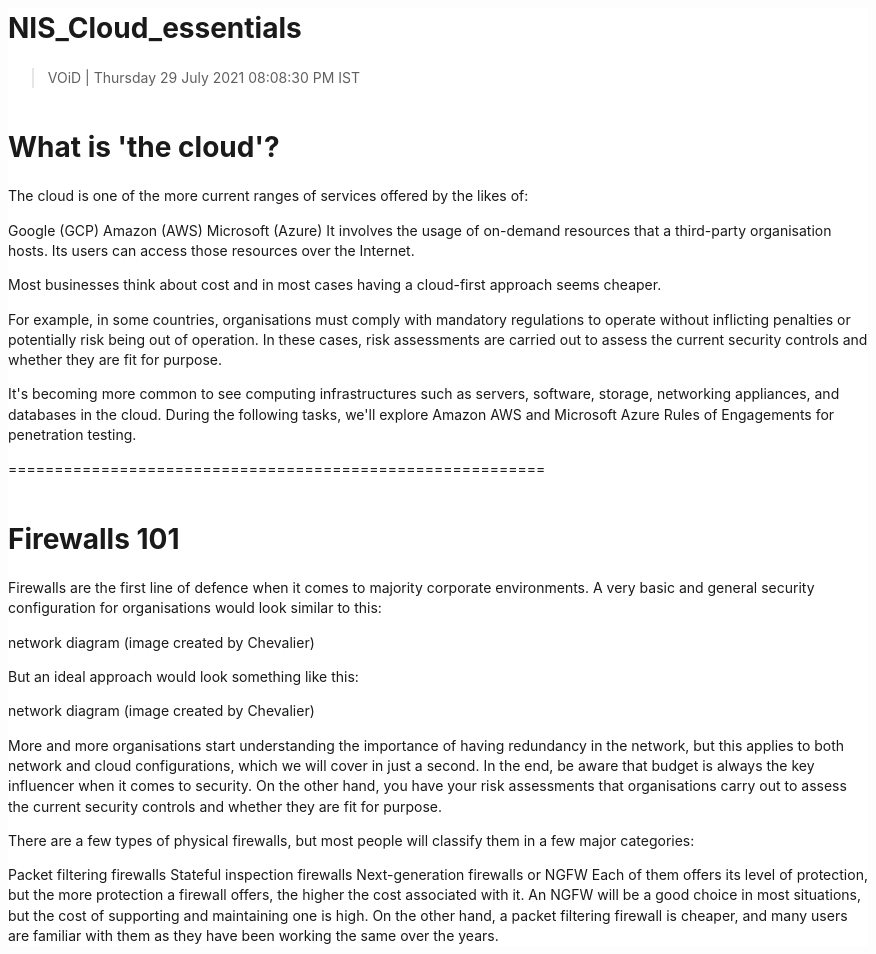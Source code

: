 # NIS_Cloud_essentials 

> VOiD | Thursday 29 July 2021 08:08:30 PM IST

# What is 'the cloud'?
The cloud is one of the more current ranges of services offered by the likes of:

Google (GCP)
Amazon (AWS)
Microsoft (Azure)
It involves the usage of on-demand resources that a third-party organisation hosts. Its users can access those resources over the Internet.

Most businesses think about cost and in most cases having a cloud-first approach seems cheaper.

For example, in some countries, organisations must comply with mandatory regulations to operate without inflicting penalties or potentially risk being out of operation. In these cases, risk assessments are carried out to assess the current security controls and whether they are fit for purpose.

It's becoming more common to see computing infrastructures such as servers, software, storage, networking appliances, and databases in the cloud. During the following tasks, we'll explore Amazon AWS and Microsoft Azure Rules of Engagements for penetration testing.

==========================================================

# Firewalls 101
Firewalls are the first line of defence when it comes to majority corporate environments. A very basic and general security configuration for organisations would look similar to this:

network diagram
(image created by Chevalier)

But an ideal approach would look something like this:

network diagram
(image created by Chevalier)

More and more organisations start understanding the importance of having redundancy in the network, but this applies to both network and cloud configurations, which we will cover in just a second. In the end, be aware that budget is always the key influencer when it comes to security. On the other hand, you have your risk assessments that organisations carry out to assess the current security controls and whether they are fit for purpose.

There are a few types of physical firewalls, but most people will classify them in a few major categories:

Packet filtering firewalls
Stateful inspection firewalls
Next-generation firewalls or NGFW
Each of them offers its level of protection, but the more protection a firewall offers, the higher the cost associated with it. An NGFW will be a good choice in most situations, but the cost of supporting and maintaining one is high. On the other hand, a packet filtering firewall is cheaper, and many users are familiar with them as they have been working the same over the years.
